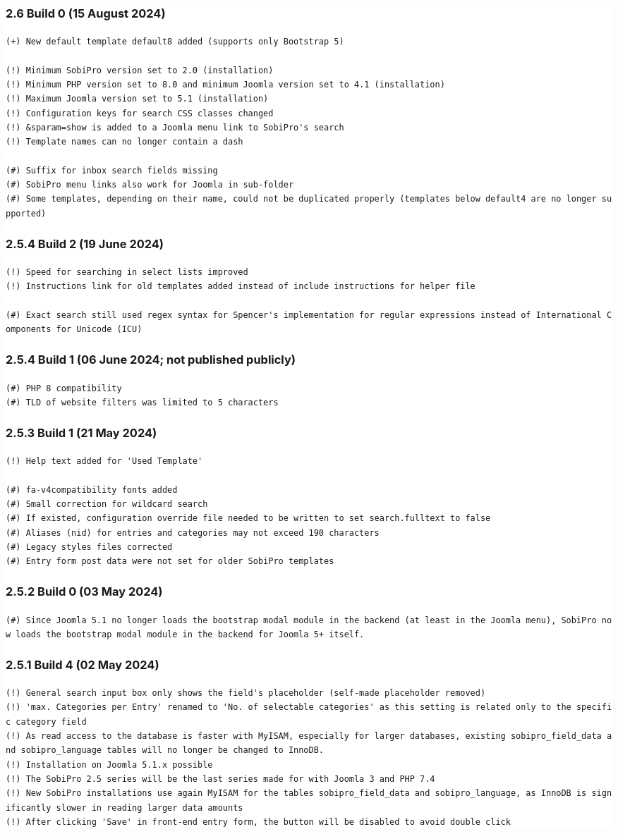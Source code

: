 ### 2.6 Build 0 (15 August 2024)

    (+) New default template default8 added (supports only Bootstrap 5)
    
    (!) Minimum SobiPro version set to 2.0 (installation)
    (!) Minimum PHP version set to 8.0 and minimum Joomla version set to 4.1 (installation)
    (!) Maximum Joomla version set to 5.1 (installation)
    (!) Configuration keys for search CSS classes changed
    (!) &sparam=show is added to a Joomla menu link to SobiPro's search
    (!) Template names can no longer contain a dash
   
    (#) Suffix for inbox search fields missing
    (#) SobiPro menu links also work for Joomla in sub-folder
    (#) Some templates, depending on their name, could not be duplicated properly (templates below default4 are no longer supported)

### 2.5.4 Build 2 (19 June 2024)

    (!) Speed for searching in select lists improved
    (!) Instructions link for old templates added instead of include instructions for helper file

    (#) Exact search still used regex syntax for Spencer's implementation for regular expressions instead of International Components for Unicode (ICU)

### 2.5.4 Build 1 (06 June 2024; not published publicly)

    (#) PHP 8 compatibility
    (#) TLD of website filters was limited to 5 characters

### 2.5.3 Build 1 (21 May 2024)

    (!) Help text added for 'Used Template'
    
    (#) fa-v4compatibility fonts added
    (#) Small correction for wildcard search
    (#) If existed, configuration override file needed to be written to set search.fulltext to false
    (#) Aliases (nid) for entries and categories may not exceed 190 characters
    (#) Legacy styles files corrected
    (#) Entry form post data were not set for older SobiPro templates

### 2.5.2 Build 0 (03 May 2024)

    (#) Since Joomla 5.1 no longer loads the bootstrap modal module in the backend (at least in the Joomla menu), SobiPro now loads the bootstrap modal module in the backend for Joomla 5+ itself.

### 2.5.1 Build 4 (02 May 2024)

    (!) General search input box only shows the field's placeholder (self-made placeholder removed)
    (!) 'max. Categories per Entry' renamed to 'No. of selectable categories' as this setting is related only to the specific category field
    (!) As read access to the database is faster with MyISAM, especially for larger databases, existing sobipro_field_data and sobipro_language tables will no longer be changed to InnoDB.
    (!) Installation on Joomla 5.1.x possible
    (!) The SobiPro 2.5 series will be the last series made for with Joomla 3 and PHP 7.4
    (!) New SobiPro installations use again MyISAM for the tables sobipro_field_data and sobipro_language, as InnoDB is significantly slower in reading larger data amounts
    (!) After clicking 'Save' in front-end entry form, the button will be disabled to avoid double click
